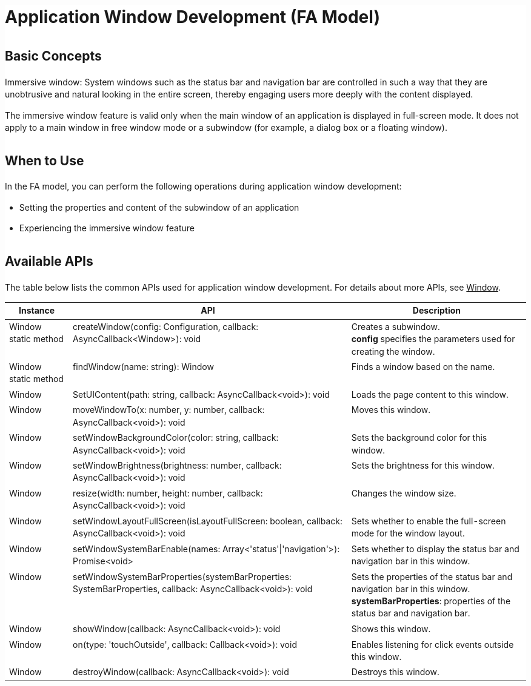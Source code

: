 # Application Window Development (FA Model)

## Basic Concepts

Immersive window: System windows such as the status bar and navigation bar are controlled in such a way that they are unobtrusive and natural looking in the entire screen, thereby engaging users more deeply with the content displayed.

The immersive window feature is valid only when the main window of an application is displayed in full-screen mode. It does not apply to a main window in free window mode or a subwindow (for example, a dialog box or a floating window).

## When to Use

In the FA model, you can perform the following operations during application window development:

- Setting the properties and content of the subwindow of an application

- Experiencing the immersive window feature


## Available APIs

The table below lists the common APIs used for application window development. For details about more APIs, see [Window](../reference/apis/js-apis-window.md).

| Instance| API| Description|
| -------- | -------- | -------- |
| Window static method| createWindow(config: Configuration, callback: AsyncCallback\<Window>): void | Creates a subwindow.<br>**config** specifies the parameters used for creating the window.|
| Window static method| findWindow(name: string): Window | Finds a window based on the name.|
| Window | SetUIContent(path: string, callback: AsyncCallback&lt;void&gt;): void | Loads the page content to this window.|
| Window | moveWindowTo(x: number, y: number, callback: AsyncCallback&lt;void&gt;): void | Moves this window.|
| Window | setWindowBackgroundColor(color: string, callback: AsyncCallback&lt;void&gt;): void | Sets the background color for this window.|
| Window | setWindowBrightness(brightness: number, callback: AsyncCallback&lt;void&gt;): void | Sets the brightness for this window.|
| Window | resize(width: number, height: number, callback: AsyncCallback&lt;void&gt;): void | Changes the window size.|
| Window | setWindowLayoutFullScreen(isLayoutFullScreen: boolean, callback: AsyncCallback&lt;void&gt;): void | Sets whether to enable the full-screen mode for the window layout. |
| Window | setWindowSystemBarEnable(names: Array&lt;'status'\|'navigation'&gt;): Promise&lt;void&gt; | Sets whether to display the status bar and navigation bar in this window.|
| Window | setWindowSystemBarProperties(systemBarProperties: SystemBarProperties, callback: AsyncCallback&lt;void&gt;): void | Sets the properties of the status bar and navigation bar in this window.<br>**systemBarProperties**: properties of the status bar and navigation bar.|
| Window | showWindow(callback: AsyncCallback\<void>): void | Shows this window.|
| Window | on(type: 'touchOutside', callback: Callback&lt;void&gt;): void | Enables listening for click events outside this window.|
| Window | destroyWindow(callback: AsyncCallback&lt;void&gt;): void | Destroys this window.|

